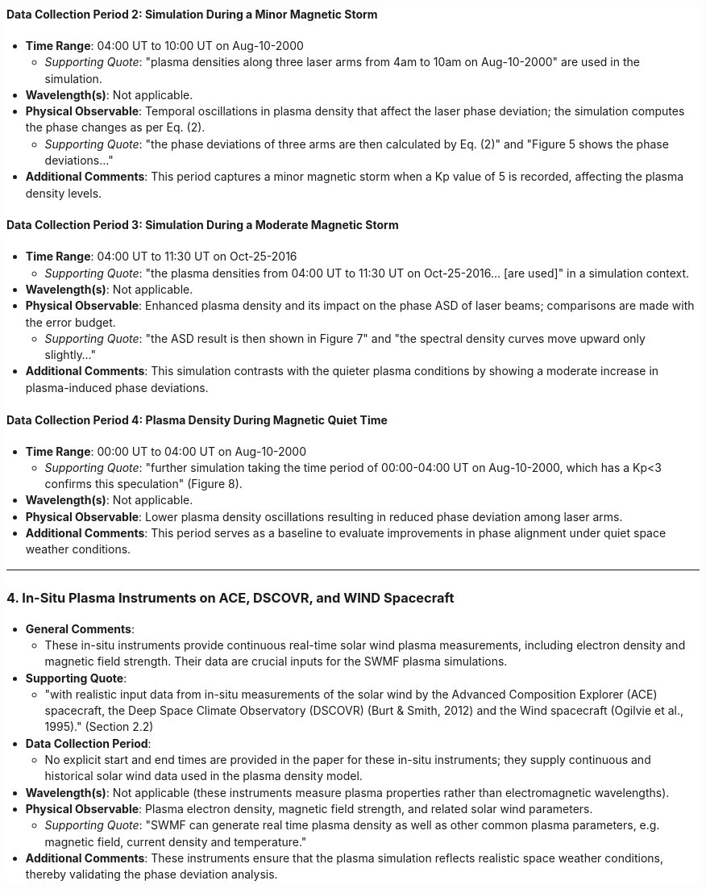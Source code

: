 #### Data Collection Period 2: Simulation During a Minor Magnetic Storm
- **Time Range**: 04:00 UT to 10:00 UT on Aug-10-2000  
   - *Supporting Quote*: "plasma densities along three laser arms from 4am to 10am on Aug-10-2000" are used in the simulation.
- **Wavelength(s)**: Not applicable.
- **Physical Observable**: Temporal oscillations in plasma density that affect the laser phase deviation; the simulation computes the phase changes as per Eq. (2).
   - *Supporting Quote*: "the phase deviations of three arms are then calculated by Eq. (2)" and "Figure 5 shows the phase deviations…"
- **Additional Comments**: This period captures a minor magnetic storm when a Kp value of 5 is recorded, affecting the plasma density levels.

#### Data Collection Period 3: Simulation During a Moderate Magnetic Storm
- **Time Range**: 04:00 UT to 11:30 UT on Oct-25-2016  
   - *Supporting Quote*: "the plasma densities from 04:00 UT to 11:30 UT on Oct-25-2016… [are used]" in a simulation context.
- **Wavelength(s)**: Not applicable.
- **Physical Observable**: Enhanced plasma density and its impact on the phase ASD of laser beams; comparisons are made with the error budget.
   - *Supporting Quote*: "the ASD result is then shown in Figure 7" and "the spectral density curves move upward only slightly…"
- **Additional Comments**: This simulation contrasts with the quieter plasma conditions by showing a moderate increase in plasma-induced phase deviations.

#### Data Collection Period 4: Plasma Density During Magnetic Quiet Time
- **Time Range**: 00:00 UT to 04:00 UT on Aug-10-2000  
   - *Supporting Quote*: "further simulation taking the time period of 00:00-04:00 UT on Aug-10-2000, which has a Kp<3 confirms this speculation" (Figure 8).
- **Wavelength(s)**: Not applicable.
- **Physical Observable**: Lower plasma density oscillations resulting in reduced phase deviation among laser arms.
- **Additional Comments**: This period serves as a baseline to evaluate improvements in phase alignment under quiet space weather conditions.

---

### 4. In-Situ Plasma Instruments on ACE, DSCOVR, and WIND Spacecraft
- **General Comments**:
   - These in-situ instruments provide continuous real-time solar wind plasma measurements, including electron density and magnetic field strength. Their data are crucial inputs for the SWMF plasma simulations.
- **Supporting Quote**:
   - "with realistic input data from in-situ measurements of the solar wind by the Advanced Composition Explorer (ACE) spacecraft, the Deep Space Climate Observatory (DSCOVR) (Burt & Smith, 2012) and the Wind spacecraft (Ogilvie et al., 1995)." (Section 2.2)
- **Data Collection Period**:  
   - No explicit start and end times are provided in the paper for these in-situ instruments; they supply continuous and historical solar wind data used in the plasma density model.
- **Wavelength(s)**: Not applicable (these instruments measure plasma properties rather than electromagnetic wavelengths).
- **Physical Observable**: Plasma electron density, magnetic field strength, and related solar wind parameters.
   - *Supporting Quote*: "SWMF can generate real time plasma density as well as other common plasma parameters, e.g. magnetic field, current density and temperature."
- **Additional Comments**: These instruments ensure that the plasma simulation reflects realistic space weather conditions, thereby validating the phase deviation analysis.
